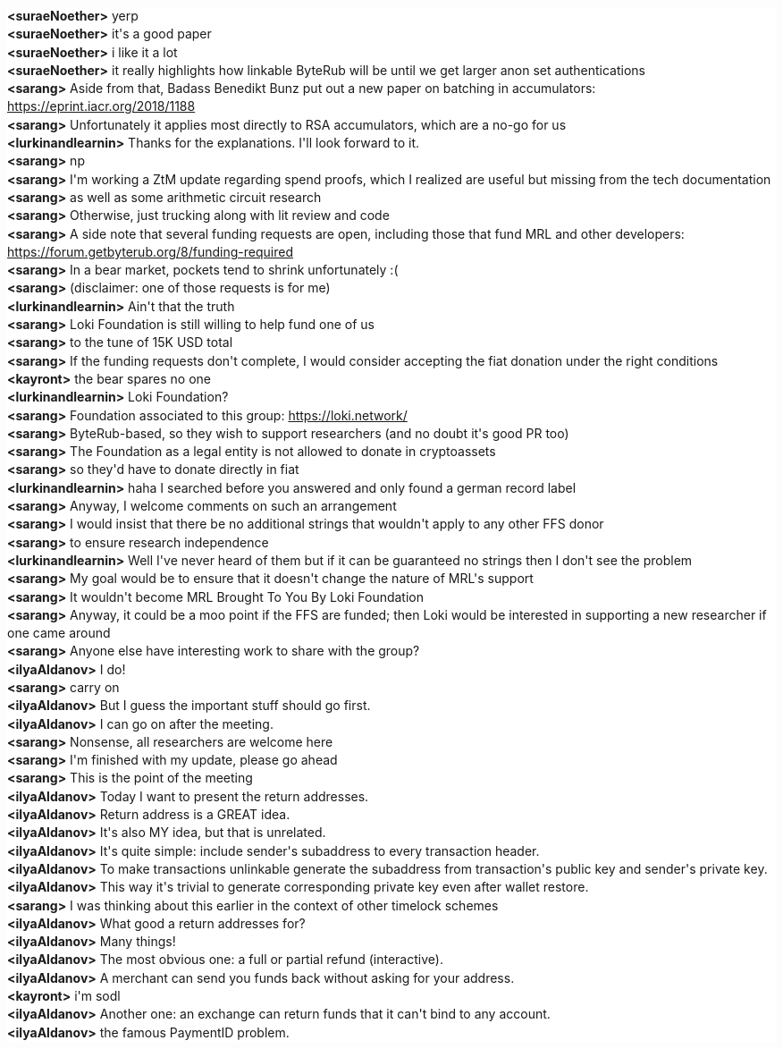 **\<suraeNoether>** yerp  
**\<suraeNoether>** it's a good paper  
**\<suraeNoether>** i like it a lot  
**\<suraeNoether>** it really highlights how linkable ByteRub will be until we get larger anon set authentications  
**\<sarang>** Aside from that, Badass Benedikt Bunz put out a new paper on batching in accumulators: https://eprint.iacr.org/2018/1188  
**\<sarang>** Unfortunately it applies most directly to RSA accumulators, which are a no-go for us  
**\<lurkinandlearnin>** Thanks for the explanations. I'll look forward to it.  
**\<sarang>** np  
**\<sarang>** I'm working a ZtM update regarding spend proofs, which I realized are useful but missing from the tech documentation  
**\<sarang>** as well as some arithmetic circuit research  
**\<sarang>** Otherwise, just trucking along with lit review and code  
**\<sarang>** A side note that several funding requests are open, including those that fund MRL and other developers: https://forum.getbyterub.org/8/funding-required  
**\<sarang>** In a bear market, pockets tend to shrink unfortunately :(  
**\<sarang>** (disclaimer: one of those requests is for me)  
**\<lurkinandlearnin>** Ain't that the truth  
**\<sarang>** Loki Foundation is still willing to help fund one of us  
**\<sarang>** to the tune of 15K USD total  
**\<sarang>** If the funding requests don't complete, I would consider accepting the fiat donation under the right conditions  
**\<kayront>** the bear spares no one  
**\<lurkinandlearnin>** Loki Foundation?  
**\<sarang>** Foundation associated to this group: https://loki.network/  
**\<sarang>** ByteRub-based, so they wish to support researchers (and no doubt it's good PR too)  
**\<sarang>** The Foundation as a legal entity is not allowed to donate in cryptoassets  
**\<sarang>** so they'd have to donate directly in fiat  
**\<lurkinandlearnin>** haha I searched before you answered and only found a german record label  
**\<sarang>** Anyway, I welcome comments on such an arrangement  
**\<sarang>** I would insist that there be no additional strings that wouldn't apply to any other FFS donor  
**\<sarang>** to ensure research independence  
**\<lurkinandlearnin>** Well I've never heard of them but if it can be guaranteed no strings then I don't see the problem  
**\<sarang>** My goal would be to ensure that it doesn't change the nature of MRL's support  
**\<sarang>** It wouldn't become MRL Brought To You By Loki Foundation  
**\<sarang>** Anyway, it could be a moo point if the FFS are funded; then Loki would be interested in supporting a new researcher if one came around  
**\<sarang>** Anyone else have interesting work to share with the group?  
**\<ilyaAldanov>** I do!  
**\<sarang>** carry on  
**\<ilyaAldanov>** But I guess the important stuff should go first.  
**\<ilyaAldanov>** I can go on after the meeting.  
**\<sarang>** Nonsense, all researchers are welcome here  
**\<sarang>** I'm finished with my update, please go ahead  
**\<sarang>** This is the point of the meeting  
**\<ilyaAldanov>** Today I want to present the return addresses.  
**\<ilyaAldanov>** Return address is a GREAT idea.  
**\<ilyaAldanov>** It's also MY idea, but that is unrelated.  
**\<ilyaAldanov>** It's quite simple: include sender's subaddress to every transaction header.  
**\<ilyaAldanov>** To make transactions unlinkable generate the subaddress from transaction's public key and sender's private key.  
**\<ilyaAldanov>** This way it's trivial to generate corresponding private key even after wallet restore.  
**\<sarang>** I was thinking about this earlier in the context of other timelock schemes  
**\<ilyaAldanov>** What good a return addresses for?  
**\<ilyaAldanov>** Many things!  
**\<ilyaAldanov>** The most obvious one: a full or partial refund (interactive).  
**\<ilyaAldanov>** A merchant can send you funds back without asking for your address.  
**\<kayront>** i'm sodl  
**\<ilyaAldanov>** Another one: an exchange can return funds that it can't bind to any account.  
**\<ilyaAldanov>** the famous PaymentID problem.  